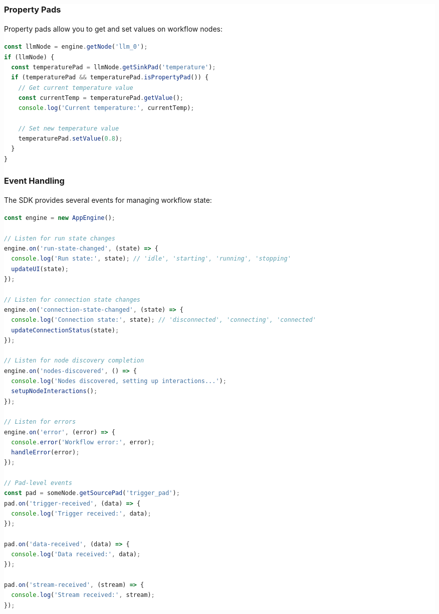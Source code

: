 ### Property Pads

Property pads allow you to get and set values on workflow nodes:

```javascript
const llmNode = engine.getNode('llm_0');
if (llmNode) {
  const temperaturePad = llmNode.getSinkPad('temperature');
  if (temperaturePad && temperaturePad.isPropertyPad()) {
    // Get current temperature value
    const currentTemp = temperaturePad.getValue();
    console.log('Current temperature:', currentTemp);

    // Set new temperature value
    temperaturePad.setValue(0.8);
  }
}
```

### Event Handling

The SDK provides several events for managing workflow state:

```javascript
const engine = new AppEngine();

// Listen for run state changes
engine.on('run-state-changed', (state) => {
  console.log('Run state:', state); // 'idle', 'starting', 'running', 'stopping'
  updateUI(state);
});

// Listen for connection state changes
engine.on('connection-state-changed', (state) => {
  console.log('Connection state:', state); // 'disconnected', 'connecting', 'connected'
  updateConnectionStatus(state);
});

// Listen for node discovery completion
engine.on('nodes-discovered', () => {
  console.log('Nodes discovered, setting up interactions...');
  setupNodeInteractions();
});

// Listen for errors
engine.on('error', (error) => {
  console.error('Workflow error:', error);
  handleError(error);
});

// Pad-level events
const pad = someNode.getSourcePad('trigger_pad');
pad.on('trigger-received', (data) => {
  console.log('Trigger received:', data);
});

pad.on('data-received', (data) => {
  console.log('Data received:', data);
});

pad.on('stream-received', (stream) => {
  console.log('Stream received:', stream);
});
```
